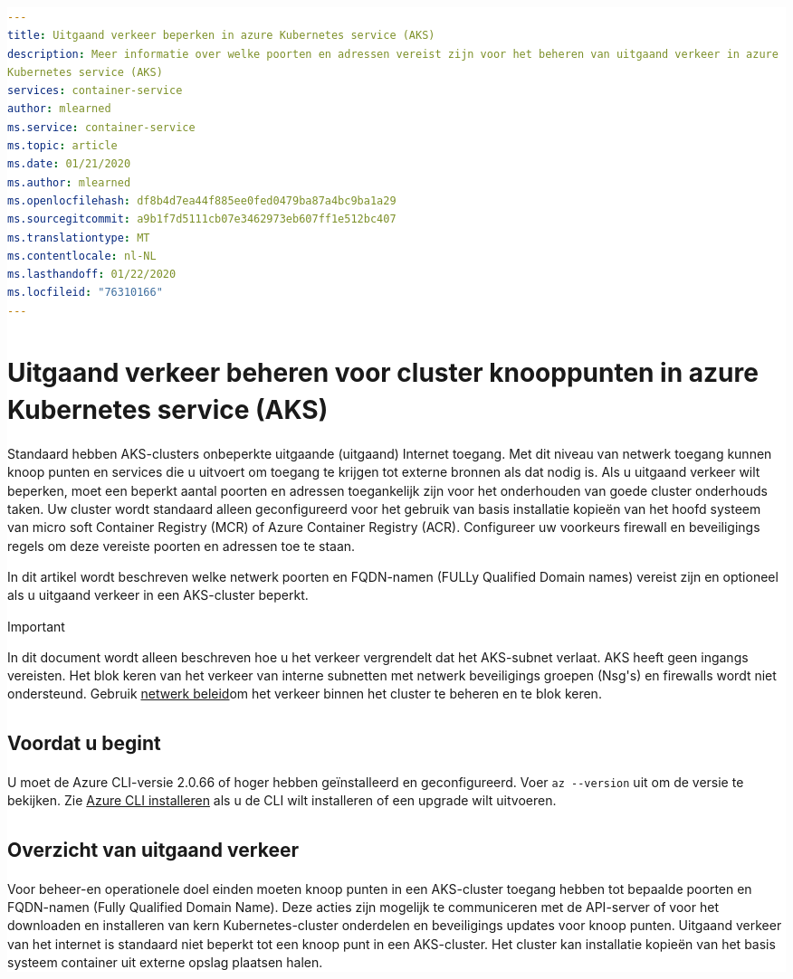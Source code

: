 ```yaml
---
title: Uitgaand verkeer beperken in azure Kubernetes service (AKS)
description: Meer informatie over welke poorten en adressen vereist zijn voor het beheren van uitgaand verkeer in azure Kubernetes service (AKS)
services: container-service
author: mlearned
ms.service: container-service
ms.topic: article
ms.date: 01/21/2020
ms.author: mlearned
ms.openlocfilehash: df8b4d7ea44f885ee0fed0479ba87a4bc9ba1a29
ms.sourcegitcommit: a9b1f7d5111cb07e3462973eb607ff1e512bc407
ms.translationtype: MT
ms.contentlocale: nl-NL
ms.lasthandoff: 01/22/2020
ms.locfileid: "76310166"
---
```

# <a name="control-egress-traffic-for-cluster-nodes-in-azure-kubernetes-service-aks"></a>Uitgaand verkeer beheren voor cluster knooppunten in azure Kubernetes service (AKS)

Standaard hebben AKS-clusters onbeperkte uitgaande (uitgaand) Internet toegang. Met dit niveau van netwerk toegang kunnen knoop punten en services die u uitvoert om toegang te krijgen tot externe bronnen als dat nodig is. Als u uitgaand verkeer wilt beperken, moet een beperkt aantal poorten en adressen toegankelijk zijn voor het onderhouden van goede cluster onderhouds taken. Uw cluster wordt standaard alleen geconfigureerd voor het gebruik van basis installatie kopieën van het hoofd systeem van micro soft Container Registry (MCR) of Azure Container Registry (ACR). Configureer uw voorkeurs firewall en beveiligings regels om deze vereiste poorten en adressen toe te staan.

In dit artikel wordt beschreven welke netwerk poorten en FQDN-namen (FULLy Qualified Domain names) vereist zijn en optioneel als u uitgaand verkeer in een AKS-cluster beperkt.

> [!IMPORTANT]
> In dit document wordt alleen beschreven hoe u het verkeer vergrendelt dat het AKS-subnet verlaat. AKS heeft geen ingangs vereisten.  Het blok keren van het verkeer van interne subnetten met netwerk beveiligings groepen (Nsg's) en firewalls wordt niet ondersteund. Gebruik [netwerk beleid][network-policy]om het verkeer binnen het cluster te beheren en te blok keren.

## <a name="before-you-begin"></a>Voordat u begint

U moet de Azure CLI-versie 2.0.66 of hoger hebben geïnstalleerd en geconfigureerd. Voer `az --version` uit om de versie te bekijken. Zie [Azure CLI installeren][install-azure-cli] als u de CLI wilt installeren of een upgrade wilt uitvoeren.

## <a name="egress-traffic-overview"></a>Overzicht van uitgaand verkeer

Voor beheer-en operationele doel einden moeten knoop punten in een AKS-cluster toegang hebben tot bepaalde poorten en FQDN-namen (Fully Qualified Domain Name). Deze acties zijn mogelijk te communiceren met de API-server of voor het downloaden en installeren van kern Kubernetes-cluster onderdelen en beveiligings updates voor knoop punten. Uitgaand verkeer van het internet is standaard niet beperkt tot een knoop punt in een AKS-cluster. Het cluster kan installatie kopieën van het basis systeem container uit externe opslag plaatsen halen.


[aks-quickstart-cli]: kubernetes-walkthrough.md
[aks-quickstart-portal]: kubernetes-walkthrough-portal.md
[install-azure-cli]: /cli/azure/install-azure-cli
[network-policy]: use-network-policies.md
[azure-firewall]: ../firewall/overview.md
[az-feature-register]: /cli/azure/feature#az-feature-register
[az-feature-list]: /cli/azure/feature#az-feature-list
[az-provider-register]: /cli/azure/provider#az-provider-register
[aks-upgrade]: upgrade-cluster.md
[aks-support-policies]: support-policies.md
[aks-faq]: faq.md
